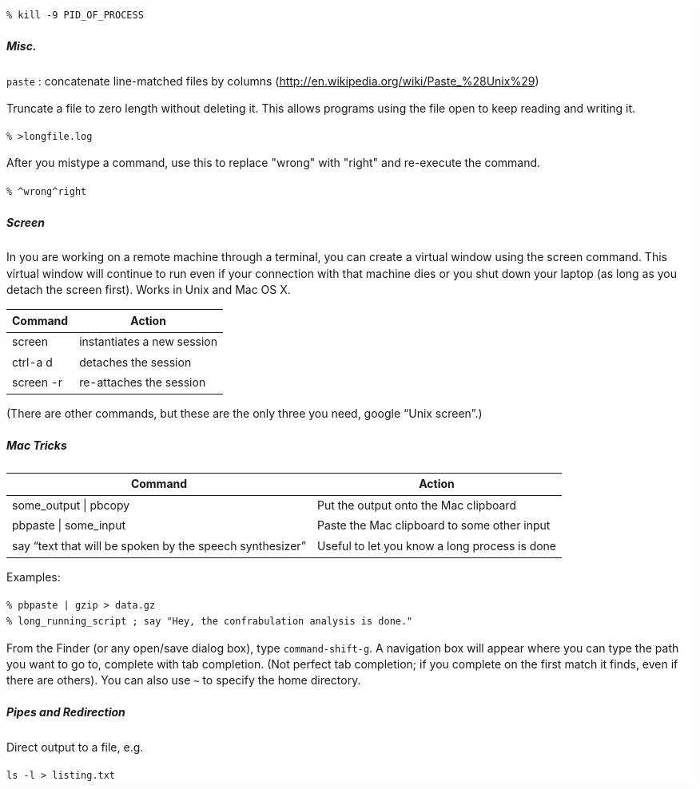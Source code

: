     % kill -9 PID_OF_PROCESS

##### Misc.

`paste` : concatenate line-matched files by columns (<http://en.wikipedia.org/wiki/Paste_%28Unix%29>)

Truncate a file to zero length without deleting it. This allows programs using the file open to keep reading and writing it.

    % >longfile.log

After you mistype a command, use this to replace "wrong" with "right" and re-execute the command.

    % ^wrong^right

##### Screen

In you are working on a remote machine through a terminal, you can create a virtual window using the screen command. This virtual window will continue to run even if your connection with that machine dies or you shut down your laptop (as long as you detach the screen first). Works in Unix and Mac OS X. 

| Command   | Action                     |
| --------- | -------------------------- |
| screen    | instantiates a new session |
| ctrl-a d  | detaches the session       |
| screen -r | re-attaches the session    |

(There are other commands, but these are the only three you need, google “Unix screen”.)

##### Mac Tricks

| Command                                  | Action                                   |
| ---------------------------------------- | ---------------------------------------- |
| some_output &#124; pbcopy                | Put the output onto the Mac clipboard    |
| pbpaste &#124; some_input                | Paste the Mac clipboard to some other input |
| say “text that will be spoken by the speech synthesizer” | Useful to let you know a long process is done |

Examples:

    % pbpaste | gzip > data.gz
    % long_running_script ; say "Hey, the confrabulation analysis is done."

From the Finder (or any open/save dialog box), type `command-shift-g`. A navigation box will appear where you can type the path you want to go to, complete with tab completion. (Not perfect tab completion; if you complete on the first match it finds, even if there are others). You can also use `~` to specify the home directory.

##### Pipes and Redirection

Direct output to a file, e.g.

    ls -l > listing.txt
